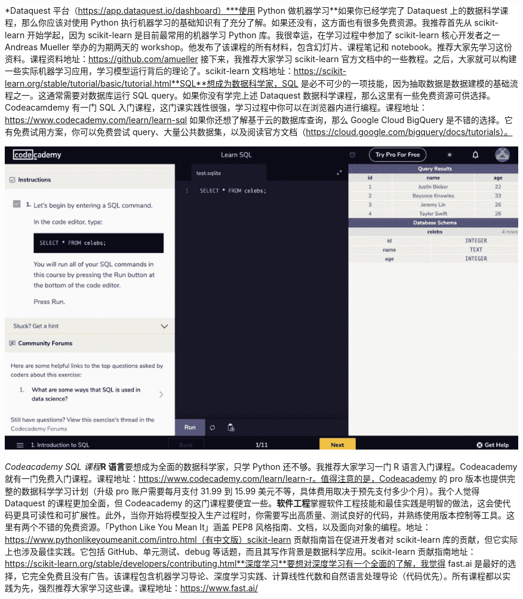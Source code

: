 *Dataquest 平台（https://app.dataquest.io/dashboard）***使用 Python 做机器学习**如果你已经学完了 Dataquest 上的数据科学课程，那么你应该对使用 Python 执行机器学习的基础知识有了充分了解。如果还没有，这方面也有很多免费资源。我推荐首先从 scikit-learn 开始学起，因为 scikit-learn 是目前最常用的机器学习 Python 库。我很幸运，在学习过程中参加了 scikit-learn 核心开发者之一 Andreas Mueller 举办的为期两天的 workshop。他发布了该课程的所有材料，包含幻灯片、课程笔记和 notebook。推荐大家先学习这份资料。课程资料地址：https://github.com/amueller 接下来，我推荐大家学习 scikit-learn 官方文档中的一些教程。之后，大家就可以构建一些实际机器学习应用，学习模型运行背后的理论了。scikit-learn 文档地址：https://scikit-learn.org/stable/tutorial/basic/tutorial.html**SQL**想成为数据科学家，SQL 是必不可少的一项技能，因为抽取数据是数据建模的基础流程之一。这通常需要对数据库运行 SQL query。如果你没有学完上述 Dataquest 数据科学课程，那么这里有一些免费资源可供选择。Codeacamdemy 有一门 SQL 入门课程，这门课实践性很强，学习过程中你可以在浏览器内进行编程。课程地址：https://www.codecademy.com/learn/learn-sql 如果你还想了解基于云的数据库查询，那么 Google Cloud BigQuery 是不错的选择。它有免费试用方案，你可以免费尝试 query、大量公共数据集，以及阅读官方文档（https://cloud.google.com/bigquery/docs/tutorials）。

![](img/98db303f34b7c5acbb746eea39f82cc4.jpg)

*Codeacademy SQL 课程***R 语言**要想成为全面的数据科学家，只学 Python 还不够。我推荐大家学习一门 R 语言入门课程。Codeacademy 就有一门免费入门课程。课程地址：https://www.codecademy.com/learn/learn-r。值得注意的是，Codeacademy 的 pro 版本也提供完整的数据科学学习计划（升级 pro 账户需要每月支付 31.99 到 15.99 美元不等，具体费用取决于预先支付多少个月）。我个人觉得 Dataquest 的课程更加全面，但 Codeacademy 的这门课程要便宜一些。**软件工程**掌握软件工程技能和最佳实践是明智的做法，这会使代码更具可读性和可扩展性。此外，当你开始将模型投入生产过程时，你需要写出高质量、测试良好的代码，并熟练使用版本控制等工具。这里有两个不错的免费资源。「Python Like You Mean It」涵盖 PEP8 风格指南、文档，以及面向对象的编程。地址：https://www.pythonlikeyoumeanit.com/intro.html（有中文版）scikit-learn 贡献指南旨在促进开发者对 scikit-learn 库的贡献，但它实际上也涉及最佳实践。它包括 GitHub、单元测试、debug 等话题，而且其写作背景是数据科学应用。scikit-learn 贡献指南地址：https://scikit-learn.org/stable/developers/contributing.html**深度学习**要想对深度学习有一个全面的了解，我觉得 fast.ai 是最好的选择，它完全免费且没有广告。该课程包含机器学习导论、深度学习实践、计算线性代数和自然语言处理导论（代码优先）。所有课程都以实践为先，强烈推荐大家学习这些课。课程地址：https://www.fast.ai/
